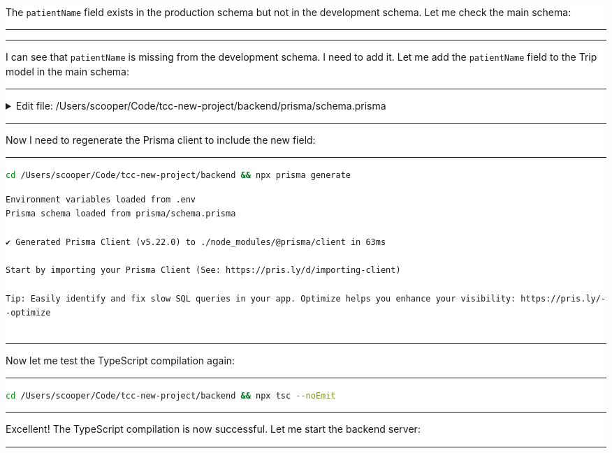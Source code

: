 
The `patientName` field exists in the production schema but not in the development schema. Let me check the main schema:


---



---

I can see that `patientName` is missing from the development schema. I need to add it. Let me add the `patientName` field to the Trip model in the main schema:


---

<details><summary>Edit file: /Users/scooper/Code/tcc-new-project/backend/prisma/schema.prisma</summary></details>

---

Now I need to regenerate the Prisma client to include the new field:


---

```bash
cd /Users/scooper/Code/tcc-new-project/backend && npx prisma generate
```

```
Environment variables loaded from .env
Prisma schema loaded from prisma/schema.prisma

✔ Generated Prisma Client (v5.22.0) to ./node_modules/@prisma/client in 63ms

Start by importing your Prisma Client (See: https://pris.ly/d/importing-client)

Tip: Easily identify and fix slow SQL queries in your app. Optimize helps you enhance your visibility: https://pris.ly/--optimize


```

---

Now let me test the TypeScript compilation again:


---

```bash
cd /Users/scooper/Code/tcc-new-project/backend && npx tsc --noEmit
```

---

Excellent! The TypeScript compilation is now successful. Let me start the backend server:


---
